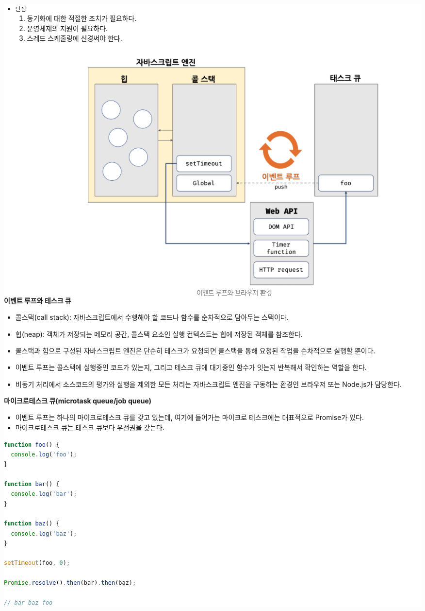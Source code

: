   - `단점`
    1. 동기화에 대한 적절한 조치가 필요하다.
    2. 운영체제의 지원이 필요하다.
    3. 스레드 스케줄링에 신경써야 한다.

**이벤트 루프와 테스크 큐**
![이벤트 루프와 테스크 큐](../asset/event_blowser.png)

- 콜스택(call stack): 자바스크립트에서 수행해야 할 코드나 함수를 순차적으로 담아두는 스택이다.
- 힙(heap): 객체가 저장되는 메모리 공간, 콜스택 요소인 실행 컨텍스트는 힙에 저장된 객체를 참조한다.

- 콜스택과 힙으로 구성된 자바스크립트 엔진은 단순히 테스크가 요청되면 콜스택을 통해 요청된 작업을 순차적으로 실행할 뿐이다.
- 이벤트 루프는 콜스택에 실행중인 코드가 있는지, 그리고 테스크 큐에 대기중인 함수가 잇는지 반복해서 확인하는 역할을 한다.
- 비동기 처리에서 소스코드의 평가와 실행을 제외한 모든 처리는 자바스크립트 엔진을 구동하는 환경인 브라우저 또는 Node.js가 담당한다.

**마이크로테스크 큐(microtask queue/job queue)**

- 이벤트 루프는 하나의 마이크로테스크 큐를 갖고 있는데, 여기에 들어가는 마이크로 테스크에는 대표적으로 Promise가 있다.
- 마이크로테스크 큐는 테스크 큐보다 우선권을 갖는다.

```javascript
function foo() {
  console.log('foo');
}

function bar() {
  console.log('bar');
}

function baz() {
  console.log('baz');
}

setTimeout(foo, 0);

Promise.resolve().then(bar).then(baz);

// bar baz foo
```
